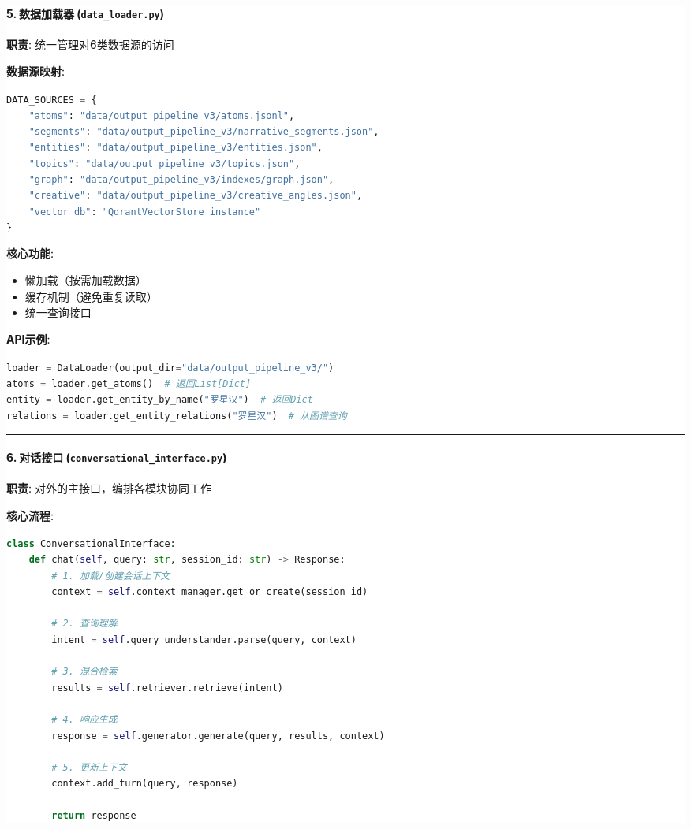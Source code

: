 #### 5. 数据加载器 (`data_loader.py`)

**职责**: 统一管理对6类数据源的访问

**数据源映射**:
```python
DATA_SOURCES = {
    "atoms": "data/output_pipeline_v3/atoms.jsonl",
    "segments": "data/output_pipeline_v3/narrative_segments.json",
    "entities": "data/output_pipeline_v3/entities.json",
    "topics": "data/output_pipeline_v3/topics.json",
    "graph": "data/output_pipeline_v3/indexes/graph.json",
    "creative": "data/output_pipeline_v3/creative_angles.json",
    "vector_db": "QdrantVectorStore instance"
}
```

**核心功能**:
- 懒加载（按需加载数据）
- 缓存机制（避免重复读取）
- 统一查询接口

**API示例**:
```python
loader = DataLoader(output_dir="data/output_pipeline_v3/")
atoms = loader.get_atoms()  # 返回List[Dict]
entity = loader.get_entity_by_name("罗星汉")  # 返回Dict
relations = loader.get_entity_relations("罗星汉")  # 从图谱查询
```

---

#### 6. 对话接口 (`conversational_interface.py`)

**职责**: 对外的主接口，编排各模块协同工作

**核心流程**:
```python
class ConversationalInterface:
    def chat(self, query: str, session_id: str) -> Response:
        # 1. 加载/创建会话上下文
        context = self.context_manager.get_or_create(session_id)

        # 2. 查询理解
        intent = self.query_understander.parse(query, context)

        # 3. 混合检索
        results = self.retriever.retrieve(intent)

        # 4. 响应生成
        response = self.generator.generate(query, results, context)

        # 5. 更新上下文
        context.add_turn(query, response)

        return response
```
